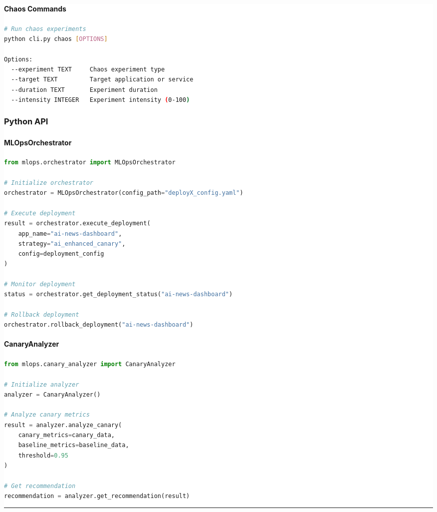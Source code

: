 #### Chaos Commands

```bash
# Run chaos experiments
python cli.py chaos [OPTIONS]

Options:
  --experiment TEXT     Chaos experiment type
  --target TEXT         Target application or service
  --duration TEXT       Experiment duration
  --intensity INTEGER   Experiment intensity (0-100)
```

### Python API

#### MLOpsOrchestrator

```python
from mlops.orchestrator import MLOpsOrchestrator

# Initialize orchestrator
orchestrator = MLOpsOrchestrator(config_path="deployX_config.yaml")

# Execute deployment
result = orchestrator.execute_deployment(
    app_name="ai-news-dashboard",
    strategy="ai_enhanced_canary",
    config=deployment_config
)

# Monitor deployment
status = orchestrator.get_deployment_status("ai-news-dashboard")

# Rollback deployment
orchestrator.rollback_deployment("ai-news-dashboard")
```

#### CanaryAnalyzer

```python
from mlops.canary_analyzer import CanaryAnalyzer

# Initialize analyzer
analyzer = CanaryAnalyzer()

# Analyze canary metrics
result = analyzer.analyze_canary(
    canary_metrics=canary_data,
    baseline_metrics=baseline_data,
    threshold=0.95
)

# Get recommendation
recommendation = analyzer.get_recommendation(result)
```

---